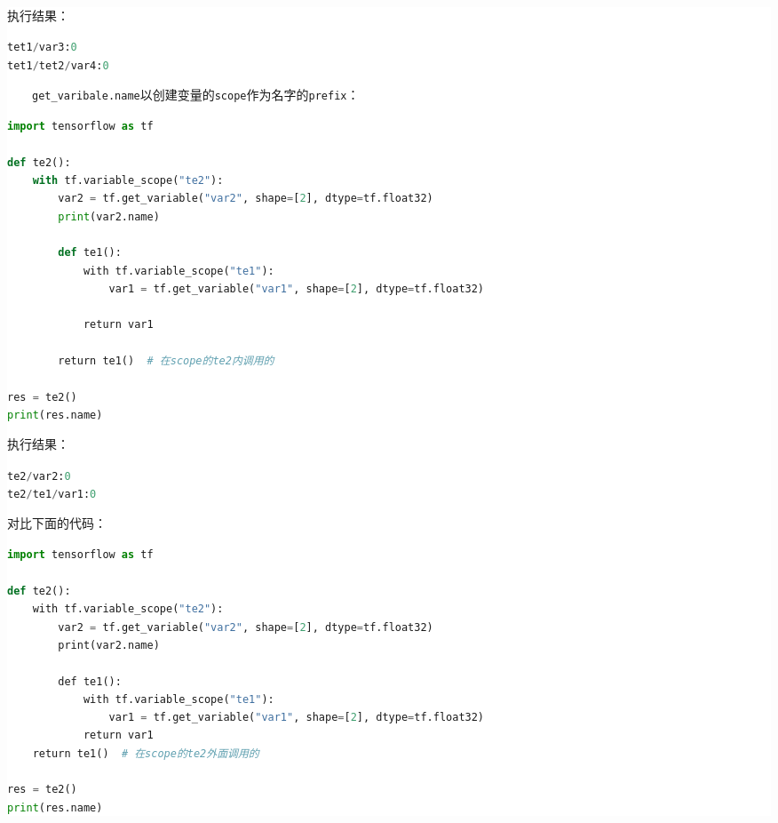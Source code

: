 执行结果：

``` python
tet1/var3:0
tet1/tet2/var4:0
```

&emsp;&emsp;`get_varibale.name`以创建变量的`scope`作为名字的`prefix`：

``` python
import tensorflow as tf
​
def te2():
    with tf.variable_scope("te2"):
        var2 = tf.get_variable("var2", shape=[2], dtype=tf.float32)
        print(var2.name)
​
        def te1():
            with tf.variable_scope("te1"):
                var1 = tf.get_variable("var1", shape=[2], dtype=tf.float32)

            return var1
​
        return te1()  # 在scope的te2内调用的
​
res = te2()
print(res.name)
```

执行结果：

``` python
te2/var2:0
te2/te1/var1:0
```

对比下面的代码：

``` python
import tensorflow as tf
​
def te2():
    with tf.variable_scope("te2"):
        var2 = tf.get_variable("var2", shape=[2], dtype=tf.float32)
        print(var2.name)
​
        def te1():
            with tf.variable_scope("te1"):
                var1 = tf.get_variable("var1", shape=[2], dtype=tf.float32)
            return var1
    return te1()  # 在scope的te2外面调用的
​
res = te2()
print(res.name)
```
